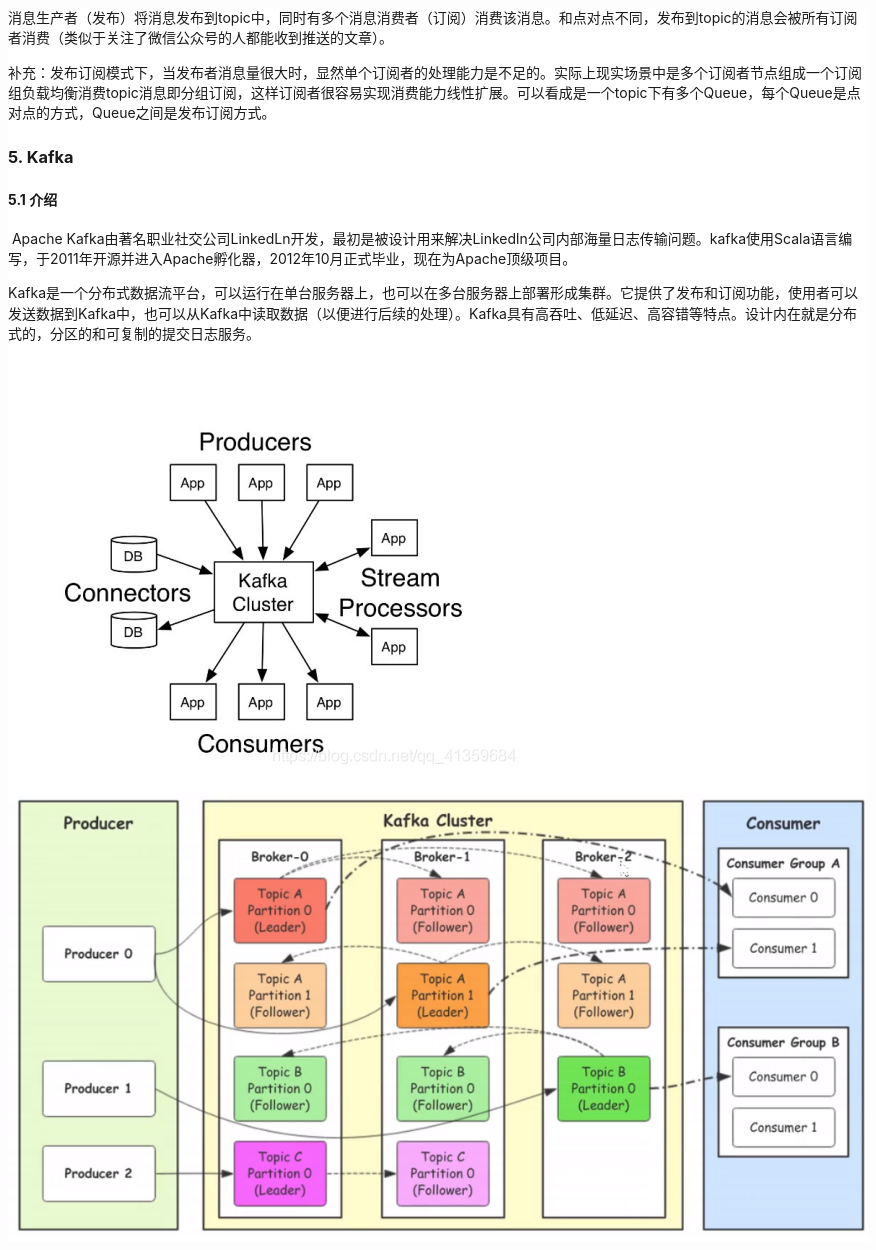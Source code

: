 ​    消息生产者（发布）将消息发布到topic中，同时有多个消息消费者（订阅）消费该消息。和点对点不同，发布到topic的消息会被所有订阅者消费（类似于关注了微信公众号的人都能收到推送的文章）。

补充：发布订阅模式下，当发布者消息量很大时，显然单个订阅者的处理能力是不足的。实际上现实场景中是多个订阅者节点组成一个订阅组负载均衡消费topic消息即分组订阅，这样订阅者很容易实现消费能力线性扩展。可以看成是一个topic下有多个Queue，每个Queue是点对点的方式，Queue之间是发布订阅方式。

### 5. Kafka

#### 5.1 介绍

​       Apache Kafka由著名职业社交公司LinkedLn开发，最初是被设计用来解决Linkedln公司内部海量日志传输问题。kafka使用Scala语言编写，于2011年开源并进入Apache孵化器，2012年10月正式毕业，现在为Apache顶级项目。       

​       Kafka是一个分布式数据流平台，可以运行在单台服务器上，也可以在多台服务器上部署形成集群。它提供了发布和订阅功能，使用者可以发送数据到Kafka中，也可以从Kafka中读取数据（以便进行后续的处理）。Kafka具有高吞吐、低延迟、高容错等特点。设计内在就是分布式的，分区的和可复制的提交日志服务。

![](images/04_kafka架构1.png)

![](images/04_kafka架构2.png)
